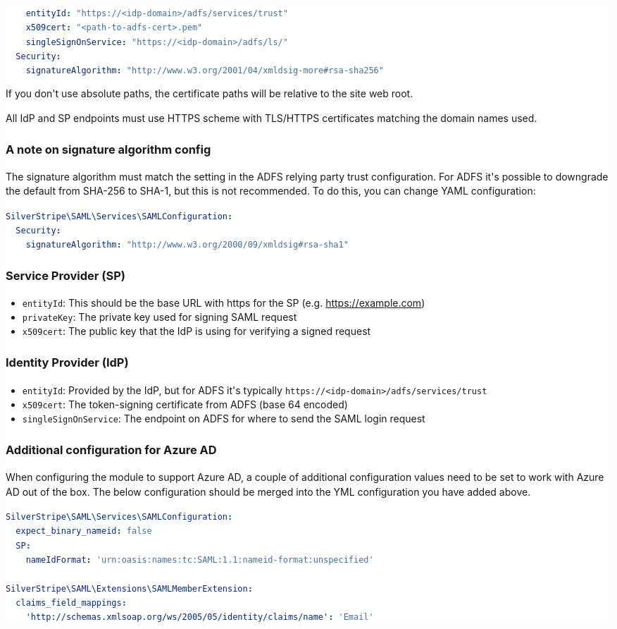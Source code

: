 ```yaml
    entityId: "https://<idp-domain>/adfs/services/trust"
    x509cert: "<path-to-adfs-cert>.pem"
    singleSignOnService: "https://<idp-domain>/adfs/ls/"
  Security:
    signatureAlgorithm: "http://www.w3.org/2001/04/xmldsig-more#rsa-sha256"

```

If you don't use absolute paths, the certificate paths will be relative to the site web root.

All IdP and SP endpoints must use HTTPS scheme with TLS/HTTPS certificates matching the domain names used.

### A note on signature algorithm config

The signature algorithm must match the setting in the ADFS relying party trust
configuration. For ADFS it's possible to downgrade the default from SHA-256 to
 SHA-1, but this is not recommended. To do this, you can change YAML configuration:

```yaml
SilverStripe\SAML\Services\SAMLConfiguration:
  Security:
    signatureAlgorithm: "http://www.w3.org/2000/09/xmldsig#rsa-sha1"
```

### Service Provider (SP)

 - `entityId`: This should be the base URL with https for the SP (e.g. https://example.com)
 - `privateKey`: The private key used for signing SAML request
 - `x509cert`: The public key that the IdP is using for verifying a signed request

### Identity Provider (IdP)

 - `entityId`: Provided by the IdP, but for ADFS it's typically `https://<idp-domain>/adfs/services/trust`
 - `x509cert`: The token-signing certificate from ADFS (base 64 encoded)
 - `singleSignOnService`: The endpoint on ADFS for where to send the SAML login request

### Additional configuration for Azure AD

When configuring the module to support Azure AD, a couple of additional configuration values need to be set to work with Azure AD out of the box. The below configuration should be merged into the YML configuration you have added above.

```yaml
SilverStripe\SAML\Services\SAMLConfiguration:
  expect_binary_nameid: false
  SP:
    nameIdFormat: 'urn:oasis:names:tc:SAML:1.1:nameid-format:unspecified'

SilverStripe\SAML\Extensions\SAMLMemberExtension:
  claims_field_mappings:
    'http://schemas.xmlsoap.org/ws/2005/05/identity/claims/name': 'Email'
```
